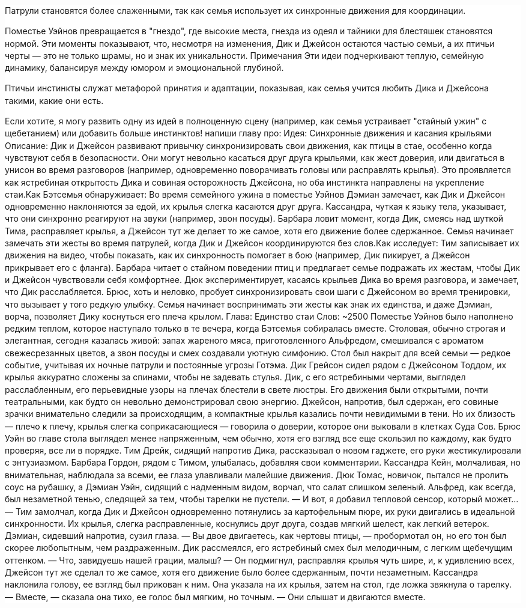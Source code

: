 Патрули становятся более слаженными, так как семья использует их синхронные движения для координации.

Поместье Уэйнов превращается в "гнездо", где высокие места, гнезда из одеял и тайники для блестяшек становятся нормой.
Эти моменты показывают, что, несмотря на изменения, Дик и Джейсон остаются частью семьи, а их птичьи черты — это не только шрамы, но и знак их уникальности.
Примечания
Эти идеи подчеркивают теплую, семейную динамику, балансируя между юмором и эмоциональной глубиной.

Птичьи инстинкты служат метафорой принятия и адаптации, показывая, как семья учится любить Дика и Джейсона такими, какие они есть.

Если хотите, я могу развить одну из идей в полноценную сцену (например, как семья устраивает "стайный ужин" с щебетанием) или добавить больше инстинктов!
напиши главу про:
Идея: Синхронные движения и касания крыльями
Описание: Дик и Джейсон развивают привычку синхронизировать свои движения, как птицы в стае, особенно когда чувствуют себя в безопасности. Они могут невольно касаться друг друга крыльями, как жест доверия, или двигаться в унисон во время разговоров (например, одновременно поворачивать головы или расправлять крылья). Это проявляется как ястребиная открытость Дика и совиная осторожность Джейсона, но оба инстинкта направлены на укрепление стаи.Как Бэтсемья обнаруживает: Во время семейного ужина в поместье Уэйнов Дэмиан замечает, как Дик и Джейсон одновременно наклоняются за едой, их крылья слегка касаются друг друга. Кассандра, чуткая к языку тела, указывает, что они синхронно реагируют на звуки (например, звон посуды). Барбара ловит момент, когда Дик, смеясь над шуткой Тима, расправляет крылья, а Джейсон тут же делает то же самое, хотя его движение более сдержанное. Семья начинает замечать эти жесты во время патрулей, когда Дик и Джейсон координируются без слов.Как исследует: Тим записывает их движения на видео, чтобы показать, как их синхронность помогает в бою (например, Дик пикирует, а Джейсон прикрывает его с фланга). Барбара читает о стайном поведении птиц и предлагает семье подражать их жестам, чтобы Дик и Джейсон чувствовали себя комфортнее. Дюк экспериментирует, касаясь крыльев Дика во время разговора, и замечает, что Дик расслабляется. Брюс, хоть и неловко, пробует синхронизировать свои шаги с Джейсоном во время тренировки, что вызывает у того редкую улыбку. Семья начинает воспринимать эти жесты как знак их единства, и даже Дэмиан, ворча, позволяет Дику коснуться его плеча крылом.
Глава: Единство стаи
Слов: ~2500
Поместье Уэйнов было наполнено редким теплом, которое наступало только в те вечера, когда Бэтсемья собиралась вместе. Столовая, обычно строгая и элегантная, сегодня казалась живой: запах жареного мяса, приготовленного Альфредом, смешивался с ароматом свежесрезанных цветов, а звон посуды и смех создавали уютную симфонию. Стол был накрыт для всей семьи — редкое событие, учитывая их ночные патрули и постоянные угрозы Готэма.
Дик Грейсон сидел рядом с Джейсоном Тоддом, их крылья аккуратно сложены за спинами, чтобы не задевать стулья. Дик, с его ястребиными чертами, выглядел расслабленным, его перьевидные узоры на плечах блестели в свете люстры. Его движения были открытыми, почти театральными, как будто он невольно демонстрировал свою энергию. Джейсон, напротив, был сдержан, его совиные зрачки внимательно следили за происходящим, а компактные крылья казались почти невидимыми в тени. Но их близость — плечо к плечу, крылья слегка соприкасающиеся — говорила о доверии, которое они выковали в клетках Суда Сов.
Брюс Уэйн во главе стола выглядел менее напряженным, чем обычно, хотя его взгляд все еще скользил по каждому, как будто проверяя, все ли в порядке. Тим Дрейк, сидящий напротив Дика, рассказывал о новом гаджете, его руки жестикулировали с энтузиазмом. Барбара Гордон, рядом с Тимом, улыбалась, добавляя свои комментарии. Кассандра Кейн, молчаливая, но внимательная, наблюдала за всеми, ее глаза улавливали малейшие движения. Дюк Томас, новичок, пытался не пролить соус на рубашку, а Дэмиан Уэйн, сидящий с надменным видом, ворчал, что салат слишком зеленый. Альфред, как всегда, был незаметной тенью, следящей за тем, чтобы тарелки не пустели.
— И вот, я добавил тепловой сенсор, который может… — Тим замолчал, когда Дик и Джейсон одновременно потянулись за картофельным пюре, их руки двигались в идеальной синхронности. Их крылья, слегка расправленные, коснулись друг друга, создав мягкий шелест, как легкий ветерок.
Дэмиан, сидевший напротив, сузил глаза. — Вы двое двигаетесь, как чертовы птицы, — пробормотал он, но его тон был скорее любопытным, чем раздраженным.
Дик рассмеялся, его ястребиный смех был мелодичным, с легким щебечущим оттенком. — Что, завидуешь нашей грации, малыш? — Он подмигнул, расправляя крылья чуть шире, и, к удивлению всех, Джейсон тут же сделал то же самое, хотя его движение было более сдержанным, почти незаметным.
Кассандра наклонила голову, ее взгляд был прикован к ним. Она указала на их крылья, затем на стол, где ложка звякнула о тарелку. — Вместе, — сказала она тихо, ее голос был мягким, но точным. — Они слышат и двигаются вместе.